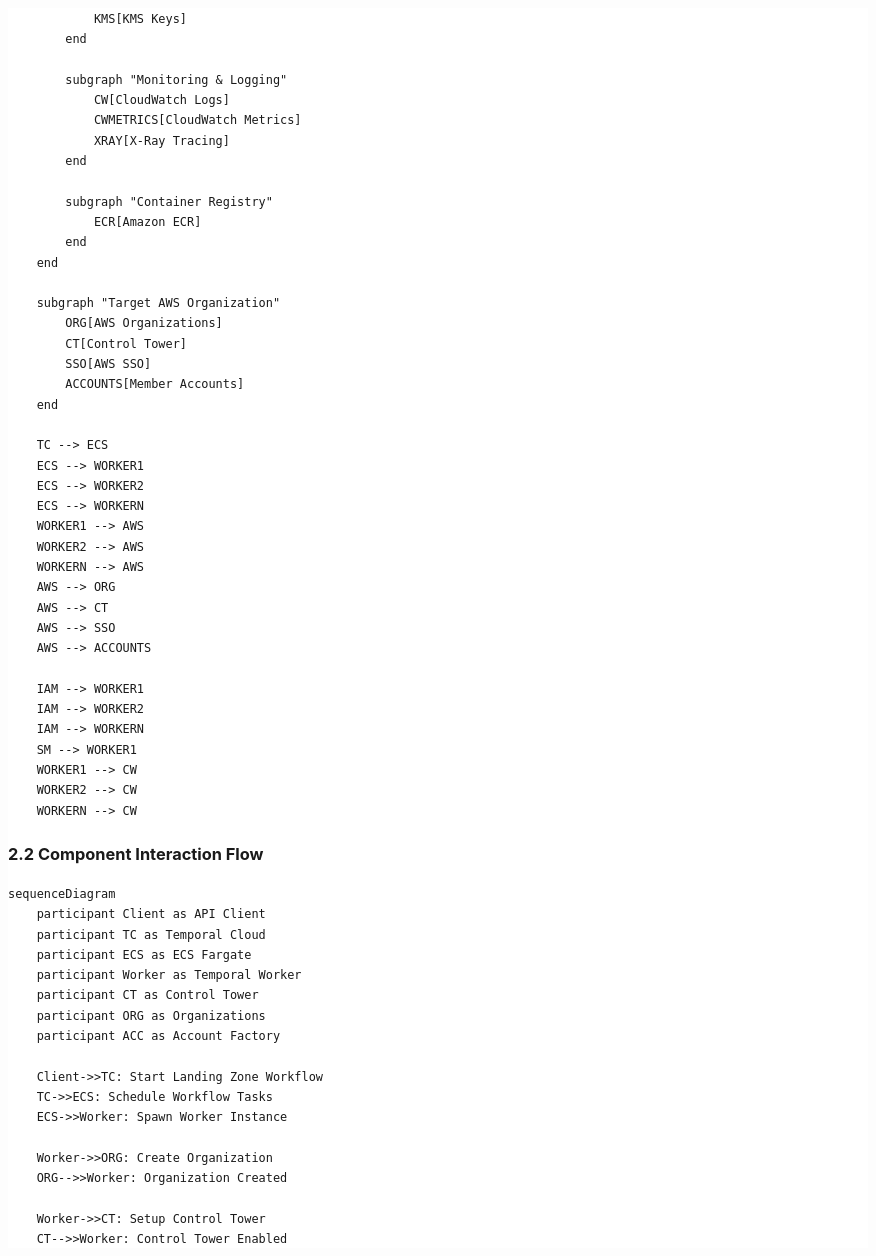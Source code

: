 ```mermaid
            KMS[KMS Keys]
        end
        
        subgraph "Monitoring & Logging"
            CW[CloudWatch Logs]
            CWMETRICS[CloudWatch Metrics]
            XRAY[X-Ray Tracing]
        end
        
        subgraph "Container Registry"
            ECR[Amazon ECR]
        end
    end
    
    subgraph "Target AWS Organization"
        ORG[AWS Organizations]
        CT[Control Tower]
        SSO[AWS SSO]
        ACCOUNTS[Member Accounts]
    end
    
    TC --> ECS
    ECS --> WORKER1
    ECS --> WORKER2
    ECS --> WORKERN
    WORKER1 --> AWS
    WORKER2 --> AWS
    WORKERN --> AWS
    AWS --> ORG
    AWS --> CT
    AWS --> SSO
    AWS --> ACCOUNTS
    
    IAM --> WORKER1
    IAM --> WORKER2
    IAM --> WORKERN
    SM --> WORKER1
    WORKER1 --> CW
    WORKER2 --> CW
    WORKERN --> CW
```

### 2.2 Component Interaction Flow

```mermaid
sequenceDiagram
    participant Client as API Client
    participant TC as Temporal Cloud
    participant ECS as ECS Fargate
    participant Worker as Temporal Worker
    participant CT as Control Tower
    participant ORG as Organizations
    participant ACC as Account Factory
    
    Client->>TC: Start Landing Zone Workflow
    TC->>ECS: Schedule Workflow Tasks
    ECS->>Worker: Spawn Worker Instance
    
    Worker->>ORG: Create Organization
    ORG-->>Worker: Organization Created
    
    Worker->>CT: Setup Control Tower
    CT-->>Worker: Control Tower Enabled
```